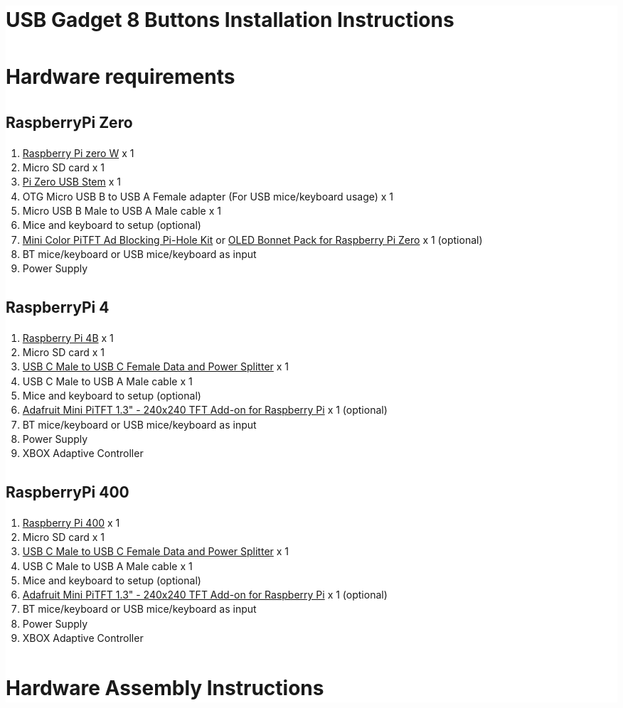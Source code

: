 # USB Gadget 8 Buttons Installation Instructions 

# Hardware requirements  

## RaspberryPi Zero

  1. [Raspberry Pi zero W](https://www.raspberrypi.org/products/raspberry-pi-zero-w/) x 1
  2. Micro SD card x 1
  3. [Pi Zero USB Stem](https://www.sparkfun.com/products/14526) x 1
  4. OTG Micro USB B to USB A Female adapter (For USB mice/keyboard usage) x 1
  5. Micro USB B Male to USB A Male cable x 1
  6. Mice and keyboard to setup (optional)
  7. [Mini Color PiTFT Ad Blocking Pi-Hole Kit](https://www.adafruit.com/product/4475) or [OLED Bonnet Pack for Raspberry Pi Zero](https://www.adafruit.com/product/3192) x 1 (optional)
  8. BT mice/keyboard or USB mice/keyboard as input 
  9. Power Supply
    
## RaspberryPi 4

  1. [Raspberry Pi 4B](https://www.raspberrypi.org/products/raspberry-pi-4-model-b/) x 1
  2. Micro SD card x 1
  3. [USB C Male to USB C Female Data and Power Splitter](https://www.amazon.com/Splitter-Headphone-Charger-Pixel2XL-Note20Ultra/dp/B09BBFLD22/) x 1
  4. USB C Male to USB A Male cable x 1
  5. Mice and keyboard to setup (optional)
  6. [Adafruit Mini PiTFT 1.3" - 240x240 TFT Add-on for Raspberry Pi](https://www.adafruit.com/product/4484) x 1  (optional)
  7. BT mice/keyboard or USB mice/keyboard as input 
  8. Power Supply
  9. XBOX Adaptive Controller
  
## RaspberryPi 400

  1. [Raspberry Pi 400](https://www.raspberrypi.org/products/raspberry-pi-400/) x 1
  2. Micro SD card x 1
  3. [USB C Male to USB C Female Data and Power Splitter](https://www.amazon.com/Splitter-Headphone-Charger-Pixel2XL-Note20Ultra/dp/B09BBFLD22/) x 1
  4. USB C Male to USB A Male cable x 1
  5. Mice and keyboard to setup (optional)
  6. [Adafruit Mini PiTFT 1.3" - 240x240 TFT Add-on for Raspberry Pi](https://www.adafruit.com/product/4484) x 1  (optional)
  7. BT mice/keyboard or USB mice/keyboard as input 
  8. Power Supply
  9. XBOX Adaptive Controller

# Hardware Assembly Instructions   

